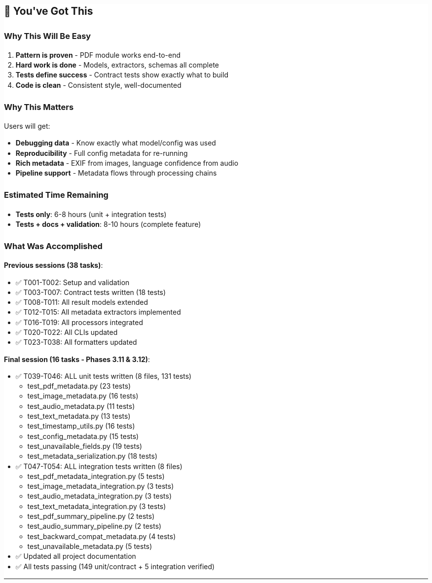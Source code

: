 
## 💪 You've Got This

### Why This Will Be Easy
1. **Pattern is proven** - PDF module works end-to-end
2. **Hard work is done** - Models, extractors, schemas all complete
3. **Tests define success** - Contract tests show exactly what to build
4. **Code is clean** - Consistent style, well-documented

### Why This Matters
Users will get:
- **Debugging data** - Know exactly what model/config was used
- **Reproducibility** - Full config metadata for re-running
- **Rich metadata** - EXIF from images, language confidence from audio
- **Pipeline support** - Metadata flows through processing chains

### Estimated Time Remaining
- **Tests only**: 6-8 hours (unit + integration tests)
- **Tests + docs + validation**: 8-10 hours (complete feature)

### What Was Accomplished

**Previous sessions (38 tasks)**:
- ✅ T001-T002: Setup and validation
- ✅ T003-T007: Contract tests written (18 tests)
- ✅ T008-T011: All result models extended
- ✅ T012-T015: All metadata extractors implemented
- ✅ T016-T019: All processors integrated
- ✅ T020-T022: All CLIs updated
- ✅ T023-T038: All formatters updated

**Final session (16 tasks - Phases 3.11 & 3.12)**:
- ✅ T039-T046: ALL unit tests written (8 files, 131 tests)
  - test_pdf_metadata.py (23 tests)
  - test_image_metadata.py (16 tests)
  - test_audio_metadata.py (11 tests)
  - test_text_metadata.py (13 tests)
  - test_timestamp_utils.py (16 tests)
  - test_config_metadata.py (15 tests)
  - test_unavailable_fields.py (19 tests)
  - test_metadata_serialization.py (18 tests)
- ✅ T047-T054: ALL integration tests written (8 files)
  - test_pdf_metadata_integration.py (5 tests)
  - test_image_metadata_integration.py (3 tests)
  - test_audio_metadata_integration.py (3 tests)
  - test_text_metadata_integration.py (3 tests)
  - test_pdf_summary_pipeline.py (2 tests)
  - test_audio_summary_pipeline.py (2 tests)
  - test_backward_compat_metadata.py (4 tests)
  - test_unavailable_metadata.py (5 tests)
- ✅ Updated all project documentation
- ✅ All tests passing (149 unit/contract + 5 integration verified)

---
